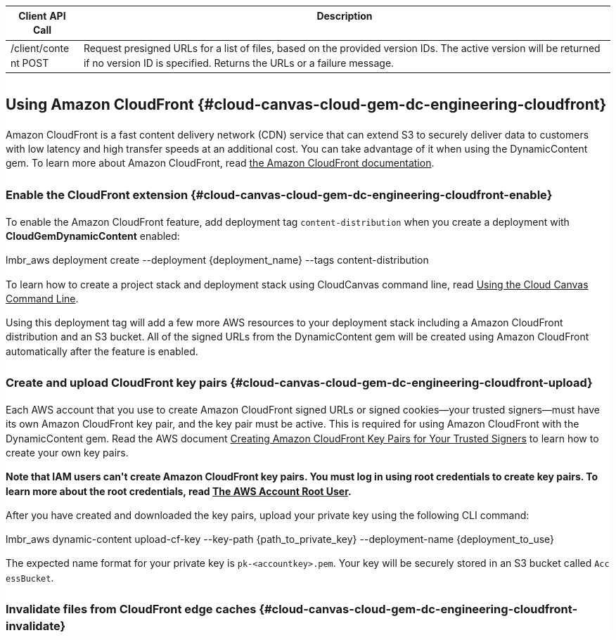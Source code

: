 | Client API Call | Description | 
| --- | --- | 
| /client/content POST | Request presigned URLs for a list of files, based on the provided version IDs\. The active version will be returned if no version ID is specified\. Returns the URLs or a failure message\. | 

## Using Amazon CloudFront {#cloud-canvas-cloud-gem-dc-engineering-cloudfront}

Amazon CloudFront is a fast content delivery network \(CDN\) service that can extend S3 to securely deliver data to customers with low latency and high transfer speeds at an additional cost\. You can take advantage of it when using the DynamicContent gem\. To learn more about Amazon CloudFront, read [the Amazon CloudFront documentation](https://aws.amazon.com/cloudfront/)\.

### Enable the CloudFront extension {#cloud-canvas-cloud-gem-dc-engineering-cloudfront-enable}

To enable the Amazon CloudFront feature, add deployment tag `content-distribution` when you create a deployment with **CloudGemDynamicContent** enabled:

lmbr\_aws deployment create \-\-deployment \{deployment\_name\} \-\-tags content\-distribution

To learn how to create a project stack and deployment stack using CloudCanvas command line, read [Using the Cloud Canvas Command Line](https://docs.aws.amazon.com/lumberyard/latest/userguide/cloud-canvas-command-line.html)\.

Using this deployment tag will add a few more AWS resources to your deployment stack including a Amazon CloudFront distribution and an S3 bucket\. All of the signed URLs from the DynamicContent gem will be created using Amazon CloudFront automatically after the feature is enabled\.

### Create and upload CloudFront key pairs {#cloud-canvas-cloud-gem-dc-engineering-cloudfront-upload}

Each AWS account that you use to create Amazon CloudFront signed URLs or signed cookies—your trusted signers—must have its own Amazon CloudFront key pair, and the key pair must be active\. This is required for using Amazon CloudFront with the DynamicContent gem\. Read the AWS document [Creating Amazon CloudFront Key Pairs for Your Trusted Signers](https://docs.aws.amazon.com/AmazonCloudFront/latest/DeveloperGuide/private-content-trusted-signers.html#private-content-creating-cloudfront-key-pairs) to learn how to create your own key pairs\. 

**Note that IAM users can't create Amazon CloudFront key pairs\. You must log in using root credentials to create key pairs\. To learn more about the root credentials, read [The AWS Account Root User](https://docs.aws.amazon.com/IAM/latest/UserGuide/id_root-user.html)\.**

After you have created and downloaded the key pairs, upload your private key using the following CLI command:

lmbr\_aws dynamic\-content upload\-cf\-key \-\-key\-path \{path\_to\_private\_key\} \-\-deployment\-name \{deployment\_to\_use\}

The expected name format for your private key is `pk-<accountkey>.pem`\. Your key will be securely stored in an S3 bucket called `AccessBucket`\.

### Invalidate files from CloudFront edge caches {#cloud-canvas-cloud-gem-dc-engineering-cloudfront-invalidate}
